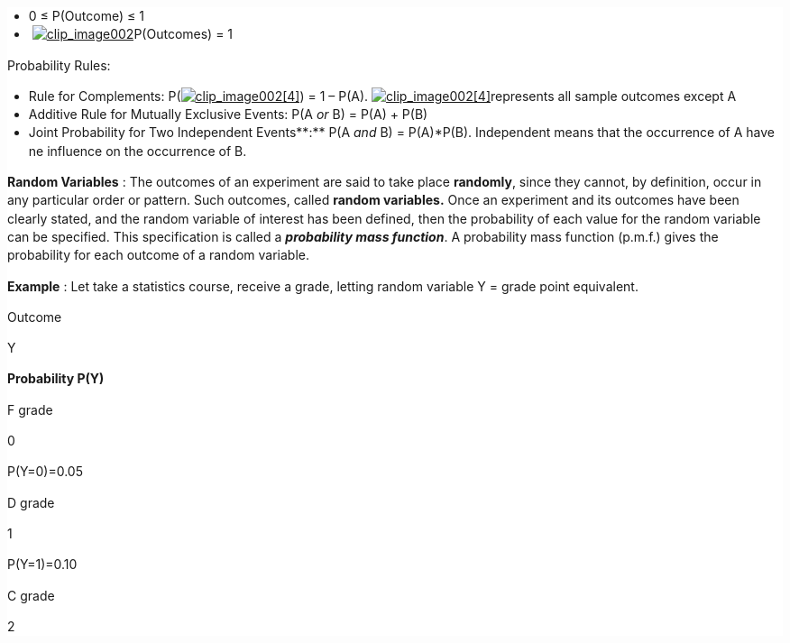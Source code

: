 *   0 ≤ P(Outcome) ≤ 1
*    [![clip_image002](https://blogger.googleusercontent.com/img/b/R29vZ2xl/AVvXsEgS7ImD-g5xOF9lItSC7MeimxKYl1RTKqNNZsiAy8ZRXp7q1j1rrjRj28NkDdgjwuJeob1PHa4Ua6XJEm2CZjh2nEaEXiCzq8gdYgAPQ6qC7b33zW5Q-VwO9KxEnPLjAxRE5ke0LmlO-Q/?imgmax=800 "clip_image002")](https://blogger.googleusercontent.com/img/b/R29vZ2xl/AVvXsEhMOL7uWBl5ngvXXNEmbSvN08StQBhCbmJ9P1LQnK1i_HleDFfkmTOs3uaqK9lEh7l5P46NJjZ6ZOA0LFPmT0BfV5mX0lousvmyrnP2icSxiT1ZfIdXhLAkW-qK1-ax-LnI9-yQjORmHA/s1600-h/clip_image002%25255B3%25255D.gif)P(Outcomes) = 1

Probability Rules:

*   Rule for Complements: P([![clip_image002[4]](https://blogger.googleusercontent.com/img/b/R29vZ2xl/AVvXsEgEGU4KCuD4MtC8E2e5WXvUtPQka3XGyqx_IakLSkqIAbjj9kfjgZDHubdXCyKqkODrUiiecQEJEYJk_65baIFtOSiOMXgp6UxvfmNkxsqJjFlsSz5tMufS0Ngd3VzTbUK2QGdgO6LuaQ/?imgmax=800 "clip_image002[4]")](https://blogger.googleusercontent.com/img/b/R29vZ2xl/AVvXsEjy1v0qdJoH_ePeMGn6y_8wYd2bGFLc1RotMwbZ5NBbcwp4xp24WH9WKIQI4wizisdik1tbL4BsRGEyhVqMP1sPjKaO08bn3laR8eWHEkD_2gd1_nc0SR5I9PWODWaT_FzCklM320rL3g/s1600-h/clip_image002%25255B4%25255D%25255B2%25255D.gif)) = 1 – P(A). [![clip_image002[4]](https://blogger.googleusercontent.com/img/b/R29vZ2xl/AVvXsEg-TxA809j5KzgJVM6CtJe9DABwzZ4Zz7qdpSeNBpHHX_8bumBTWYA2xsjU-kUIR_tW5Gx_Rv3OApBogpr8Zypm6Z8cddYMGyxQ-Ak-FqSLj18X5HjyJkdSJzGPBImVUa3xKdgJ9IOKzQ/?imgmax=800 "clip_image002[4]")](https://blogger.googleusercontent.com/img/b/R29vZ2xl/AVvXsEi2GlJRM1X1V9nf3I4oOMFYj-c-caUPGWLiR1DokgKM0jIvJELJMnYA7xNqO1nQx1whtZnPDWgNnqWL9YNbRUiQGVZqE0SSxtIiu4Nkgu5aDEOwvCv6WRJlLxrc_35JwjPCiHVSzpLZ-A/s1600-h/clip_image002%25255B4%25255D%25255B4%25255D.gif)represents all sample outcomes except A
*   Additive Rule for Mutually Exclusive Events: P(A _or_ B) = P(A) + P(B)
*   Joint Probability for Two Independent Events**:** P(A _and_ B) = P(A)\*P(B). Independent means that the occurrence of A have ne influence on the occurrence of B.

**Random Variables** : The outcomes of an experiment are said to take place **randomly**, since they cannot, by definition, occur in any particular order or pattern. Such outcomes, called **random variables.** Once an experiment and its outcomes have been clearly stated, and the random variable of interest has been defined, then the probability of each value for the random variable can be specified. This specification is called a _**probability mass function**_. A probability mass function (p.m.f.) gives the probability for each outcome of a random variable.

**Example** : Let take a statistics course, receive a grade, letting random variable Y = grade point equivalent.

Outcome

Y

**Probability P(Y)**

F grade

0

P(Y=0)=0.05

D grade

1

P(Y=1)=0.10

C grade

2
